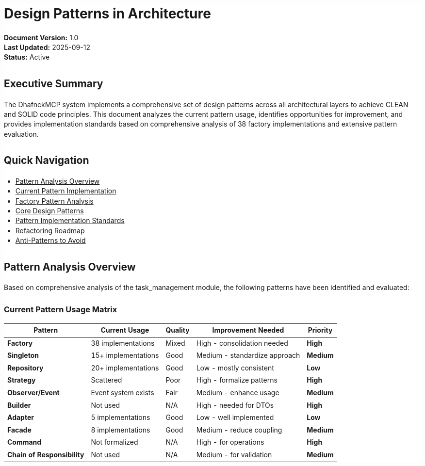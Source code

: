 # Design Patterns in Architecture

**Document Version:** 1.0  
**Last Updated:** 2025-09-12  
**Status:** Active  

## Executive Summary

The DhafnckMCP system implements a comprehensive set of design patterns across all architectural layers to achieve CLEAN and SOLID code principles. This document analyzes the current pattern usage, identifies opportunities for improvement, and provides implementation standards based on comprehensive analysis of 38 factory implementations and extensive pattern evaluation.

## Quick Navigation

- [Pattern Analysis Overview](#pattern-analysis-overview)
- [Current Pattern Implementation](#current-pattern-implementation)
- [Factory Pattern Analysis](#factory-pattern-analysis)
- [Core Design Patterns](#core-design-patterns)
- [Pattern Implementation Standards](#pattern-implementation-standards)
- [Refactoring Roadmap](#refactoring-roadmap)
- [Anti-Patterns to Avoid](#anti-patterns-to-avoid)

## Pattern Analysis Overview

Based on comprehensive analysis of the task_management module, the following patterns have been identified and evaluated:

### Current Pattern Usage Matrix

| Pattern | Current Usage | Quality | Improvement Needed | Priority |
|---------|--------------|---------|-------------------|----------|
| **Factory** | 38 implementations | Mixed | High - consolidation needed | **High** |
| **Singleton** | 15+ implementations | Good | Medium - standardize approach | **Medium** |
| **Repository** | 20+ implementations | Good | Low - mostly consistent | **Low** |
| **Strategy** | Scattered | Poor | High - formalize patterns | **High** |
| **Observer/Event** | Event system exists | Fair | Medium - enhance usage | **Medium** |
| **Builder** | Not used | N/A | High - needed for DTOs | **High** |
| **Adapter** | 5 implementations | Good | Low - well implemented | **Low** |
| **Facade** | 8 implementations | Good | Medium - reduce coupling | **Medium** |
| **Command** | Not formalized | N/A | High - for operations | **High** |
| **Chain of Responsibility** | Not used | N/A | Medium - for validation | **Medium** |
